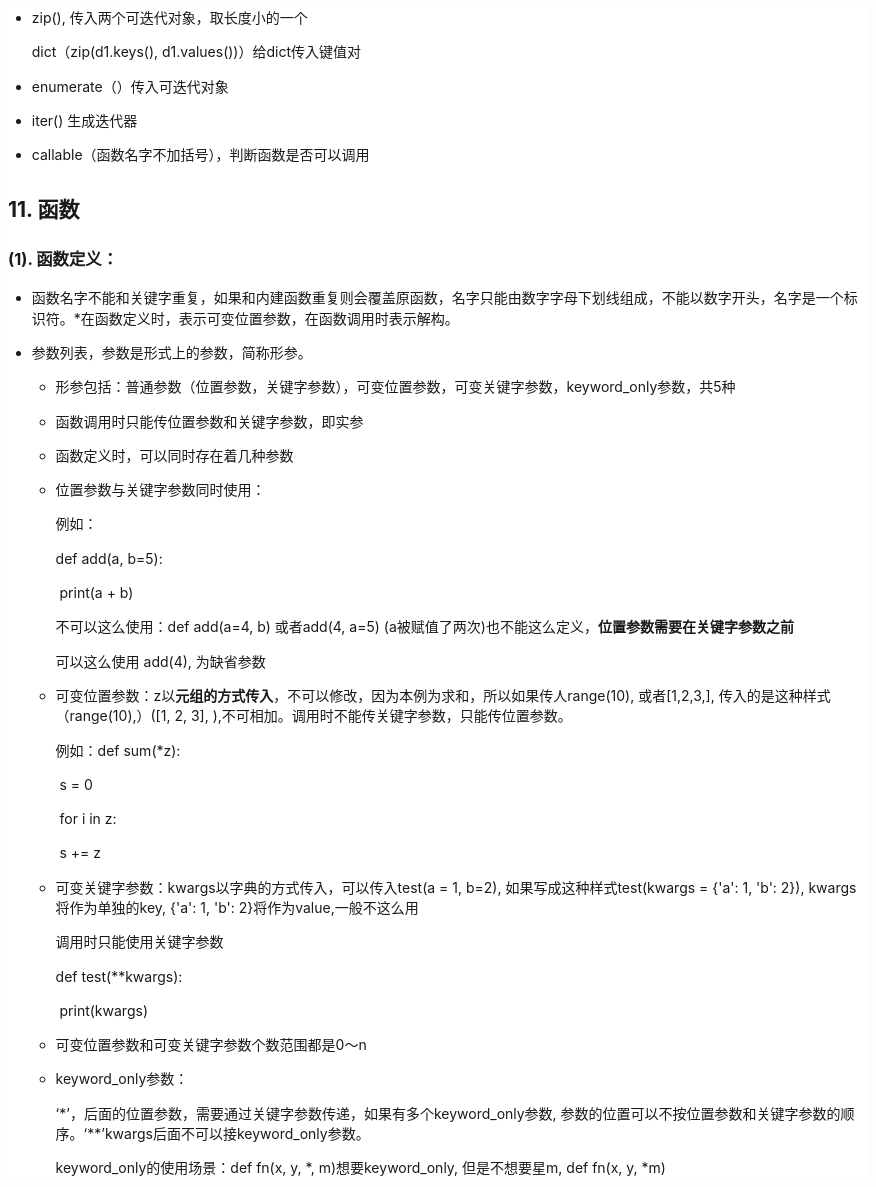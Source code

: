 + zip(), 传入两个可迭代对象，取长度小的一个

  dict（zip(d1.keys(), d1.values())）给dict传入键值对

+ enumerate（）传入可迭代对象

+ iter()  生成迭代器

+ callable（函数名字不加括号），判断函数是否可以调用

## 11. 函数

### (1). 函数定义：

+ 函数名字不能和关键字重复，如果和内建函数重复则会覆盖原函数，名字只能由数字字母下划线组成，不能以数字开头，名字是一个标识符。*在函数定义时，表示可变位置参数，在函数调用时表示解构。

+ 参数列表，参数是形式上的参数，简称形参。

  + 形参包括：普通参数（位置参数，关键字参数），可变位置参数，可变关键字参数，keyword_only参数，共5种

  + 函数调用时只能传位置参数和关键字参数，即实参

  + 函数定义时，可以同时存在着几种参数

  + 位置参数与关键字参数同时使用：

    例如：

    def   add(a, b=5):

    ​	print(a + b)

    不可以这么使用：def add(a=4,  b) 或者add(4, a=5) (a被赋值了两次)也不能这么定义，**位置参数需要在关键字参数之前**

    可以这么使用 add(4), 为缺省参数

  + 可变位置参数：z以**元组的方式传入**，不可以修改，因为本例为求和，所以如果传人range(10), 或者[1,2,3,], 传入的是这种样式（range(10),）([1, 2, 3], ),不可相加。调用时不能传关键字参数，只能传位置参数。

    例如：def sum(*z):

    ​				s = 0

    ​				for i in z:

    ​					s += z	

  + 可变关键字参数：kwargs以字典的方式传入，可以传入test(a = 1, b=2), 如果写成这种样式test(kwargs = {'a': 1, 'b': 2}), kwargs将作为单独的key, {'a': 1, 'b': 2}将作为value,一般不这么用

    调用时只能使用关键字参数

    def  test(**kwargs):

    ​	print(kwargs)

  + 可变位置参数和可变关键字参数个数范围都是0～n

  + keyword_only参数：

    ‘*’，后面的位置参数，需要通过关键字参数传递，如果有多个keyword_only参数, 参数的位置可以不按位置参数和关键字参数的顺序。‘**’kwargs后面不可以接keyword_only参数。

    keyword_only的使用场景：def fn(x, y, *, m)想要keyword_only, 但是不想要星m, def fn(x, y, *m)
